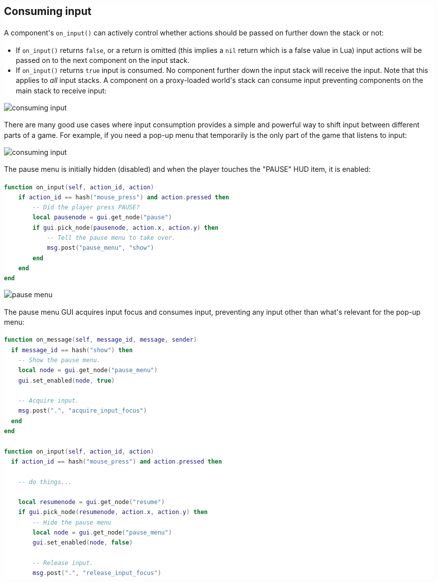 
## Consuming input

A component's `on_input()` can actively control whether actions should be passed on further down the stack or not:

- If `on_input()` returns `false`, or a return is omitted (this implies a `nil` return which is a false value in Lua) input actions will be passed on to the next component on the input stack.
- If `on_input()` returns `true` input is consumed. No component further down the input stack will receive the input. Note that this applies to *all* input stacks. A component on a proxy-loaded world's stack can consume input preventing components on the main stack to receive input:

![consuming input](../images/input/consuming.png)

There are many good use cases where input consumption provides a simple and powerful way to shift input between different parts of a game. For example, if you need a pop-up menu that temporarily is the only part of the game that listens to input:

![consuming input](../images/input/game.png)

The pause menu is initially hidden (disabled) and when the player touches the "PAUSE" HUD item, it is enabled:

```lua
function on_input(self, action_id, action)
    if action_id == hash("mouse_press") and action.pressed then
        -- Did the player press PAUSE?
        local pausenode = gui.get_node("pause")
        if gui.pick_node(pausenode, action.x, action.y) then
            -- Tell the pause menu to take over.
            msg.post("pause_menu", "show")
        end
    end
end
```

![pause menu](../images/input/game_paused.png)

The pause menu GUI acquires input focus and consumes input, preventing any input other than what's relevant for the pop-up menu:

```lua
function on_message(self, message_id, message, sender)
  if message_id == hash("show") then
    -- Show the pause menu.
    local node = gui.get_node("pause_menu")
    gui.set_enabled(node, true)

    -- Acquire input.
    msg.post(".", "acquire_input_focus")
  end
end

function on_input(self, action_id, action)
  if action_id == hash("mouse_press") and action.pressed then

    -- do things...

    local resumenode = gui.get_node("resume")
    if gui.pick_node(resumenode, action.x, action.y) then
        -- Hide the pause menu
        local node = gui.get_node("pause_menu")
        gui.set_enabled(node, false)

        -- Release input.
        msg.post(".", "release_input_focus")
```
